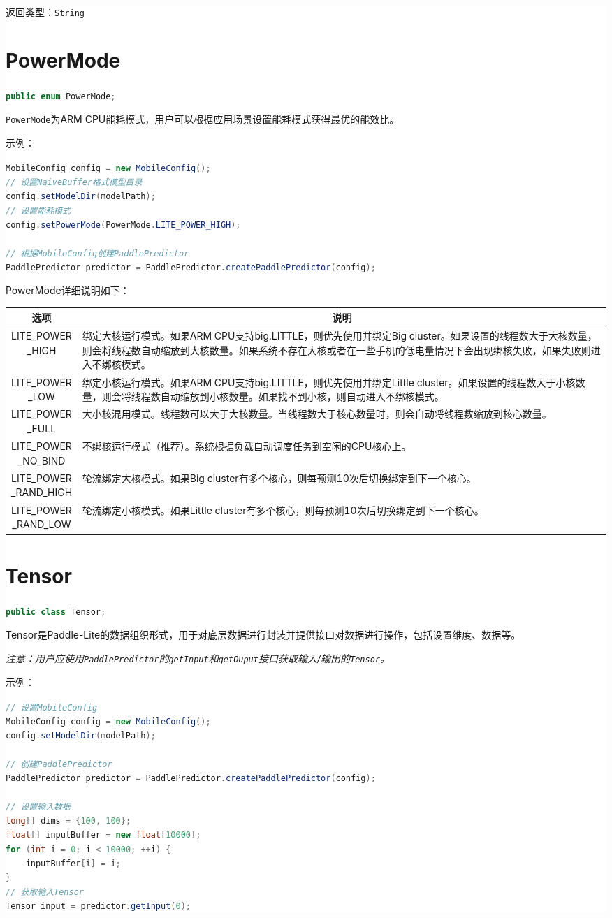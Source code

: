 返回类型：`String`

# PowerMode

```java
public enum PowerMode;
```

`PowerMode`为ARM CPU能耗模式，用户可以根据应用场景设置能耗模式获得最优的能效比。

示例：

```java
MobileConfig config = new MobileConfig();
// 设置NaiveBuffer格式模型目录
config.setModelDir(modelPath);
// 设置能耗模式
config.setPowerMode(PowerMode.LITE_POWER_HIGH);

// 根据MobileConfig创建PaddlePredictor
PaddlePredictor predictor = PaddlePredictor.createPaddlePredictor(config);
```

PowerMode详细说明如下：

|         选项         | 说明                                                         |
| :------------------: | ------------------------------------------------------------ |
|   LITE_POWER_HIGH    | 绑定大核运行模式。如果ARM CPU支持big.LITTLE，则优先使用并绑定Big cluster。如果设置的线程数大于大核数量，则会将线程数自动缩放到大核数量。如果系统不存在大核或者在一些手机的低电量情况下会出现绑核失败，如果失败则进入不绑核模式。 |
|    LITE_POWER_LOW    | 绑定小核运行模式。如果ARM CPU支持big.LITTLE，则优先使用并绑定Little cluster。如果设置的线程数大于小核数量，则会将线程数自动缩放到小核数量。如果找不到小核，则自动进入不绑核模式。 |
|   LITE_POWER_FULL    | 大小核混用模式。线程数可以大于大核数量。当线程数大于核心数量时，则会自动将线程数缩放到核心数量。 |
|  LITE_POWER_NO_BIND  | 不绑核运行模式（推荐）。系统根据负载自动调度任务到空闲的CPU核心上。 |
| LITE_POWER_RAND_HIGH | 轮流绑定大核模式。如果Big cluster有多个核心，则每预测10次后切换绑定到下一个核心。 |
| LITE_POWER_RAND_LOW  | 轮流绑定小核模式。如果Little cluster有多个核心，则每预测10次后切换绑定到下一个核心。 |



# Tensor

```c++
public class Tensor;
```

Tensor是Paddle-Lite的数据组织形式，用于对底层数据进行封装并提供接口对数据进行操作，包括设置维度、数据等。

*注意：用户应使用`PaddlePredictor`的`getInput`和`getOuput`接口获取输入/输出的`Tensor`。*

示例：

```java
// 设置MobileConfig
MobileConfig config = new MobileConfig();
config.setModelDir(modelPath);

// 创建PaddlePredictor
PaddlePredictor predictor = PaddlePredictor.createPaddlePredictor(config);

// 设置输入数据
long[] dims = {100, 100};
float[] inputBuffer = new float[10000];
for (int i = 0; i < 10000; ++i) {
    inputBuffer[i] = i;
}
// 获取输入Tensor
Tensor input = predictor.getInput(0);
```